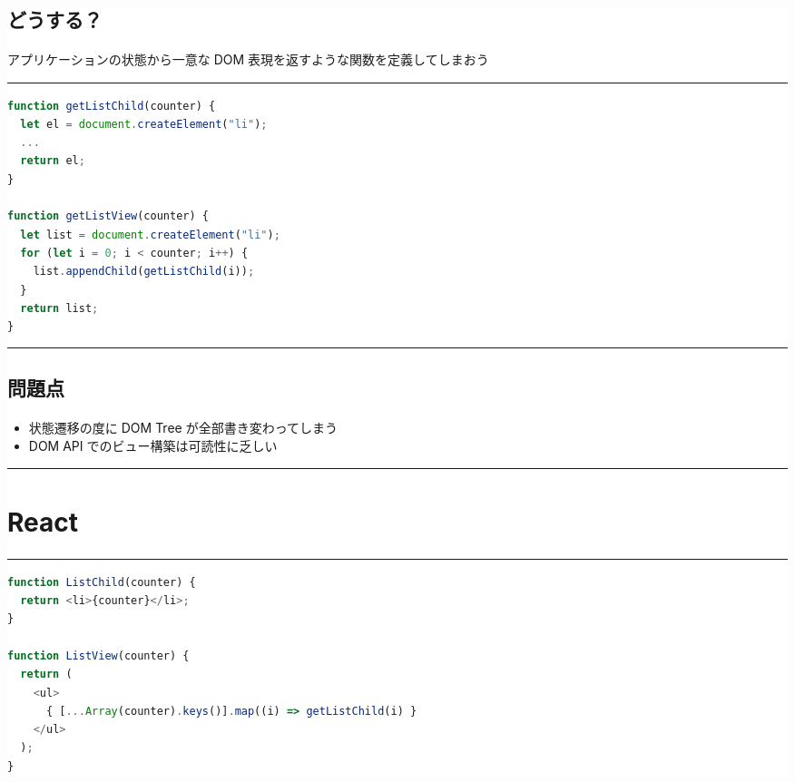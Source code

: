


## どうする？

アプリケーションの状態から一意な DOM 表現を返すような関数を定義してしまおう

---



```javascript
function getListChild(counter) {
  let el = document.createElement("li");
  ...
  return el;
}

function getListView(counter) {
  let list = document.createElement("li");
  for (let i = 0; i < counter; i++) {
    list.appendChild(getListChild(i));
  }
  return list;
}
```

---



## 問題点

- 状態遷移の度に DOM Tree が全部書き変わってしまう
- DOM API でのビュー構築は可読性に乏しい

---



# React

---



```javascript
function ListChild(counter) {
  return <li>{counter}</li>;
}

function ListView(counter) {
  return (
    <ul>
      { [...Array(counter).keys()].map((i) => getListChild(i) }
    </ul>
  );
}
```
